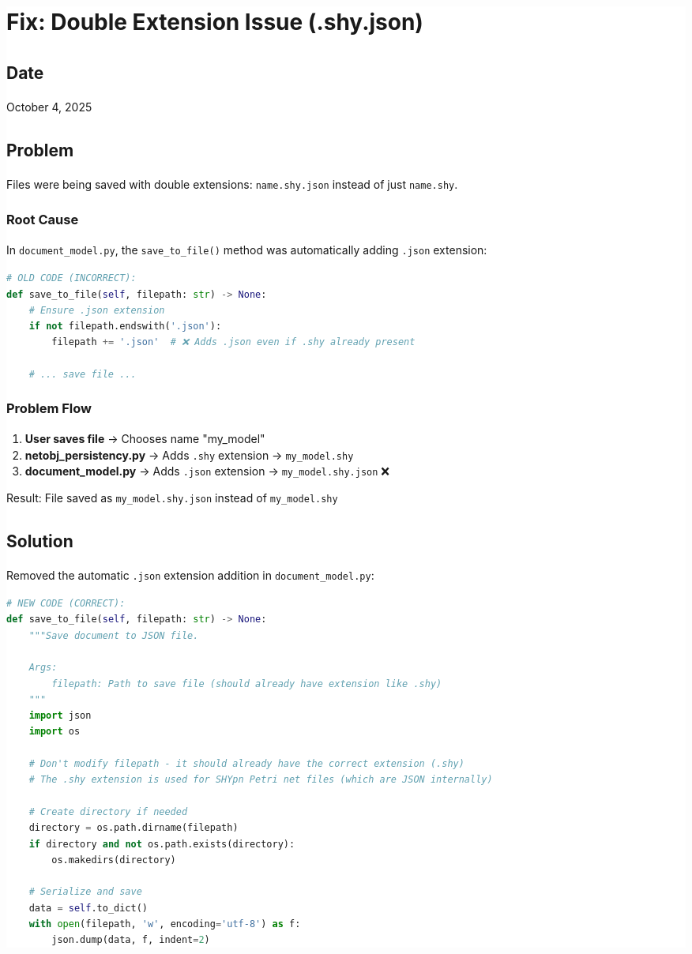 # Fix: Double Extension Issue (.shy.json)

## Date
October 4, 2025

## Problem

Files were being saved with double extensions: `name.shy.json` instead of just `name.shy`.

### Root Cause

In `document_model.py`, the `save_to_file()` method was automatically adding `.json` extension:

```python
# OLD CODE (INCORRECT):
def save_to_file(self, filepath: str) -> None:
    # Ensure .json extension
    if not filepath.endswith('.json'):
        filepath += '.json'  # ❌ Adds .json even if .shy already present
    
    # ... save file ...
```

### Problem Flow

1. **User saves file** → Chooses name "my_model"
2. **netobj_persistency.py** → Adds `.shy` extension → `my_model.shy`
3. **document_model.py** → Adds `.json` extension → `my_model.shy.json` ❌

Result: File saved as `my_model.shy.json` instead of `my_model.shy`

## Solution

Removed the automatic `.json` extension addition in `document_model.py`:

```python
# NEW CODE (CORRECT):
def save_to_file(self, filepath: str) -> None:
    """Save document to JSON file.
    
    Args:
        filepath: Path to save file (should already have extension like .shy)
    """
    import json
    import os
    
    # Don't modify filepath - it should already have the correct extension (.shy)
    # The .shy extension is used for SHYpn Petri net files (which are JSON internally)
    
    # Create directory if needed
    directory = os.path.dirname(filepath)
    if directory and not os.path.exists(directory):
        os.makedirs(directory)
    
    # Serialize and save
    data = self.to_dict()
    with open(filepath, 'w', encoding='utf-8') as f:
        json.dump(data, f, indent=2)
```
